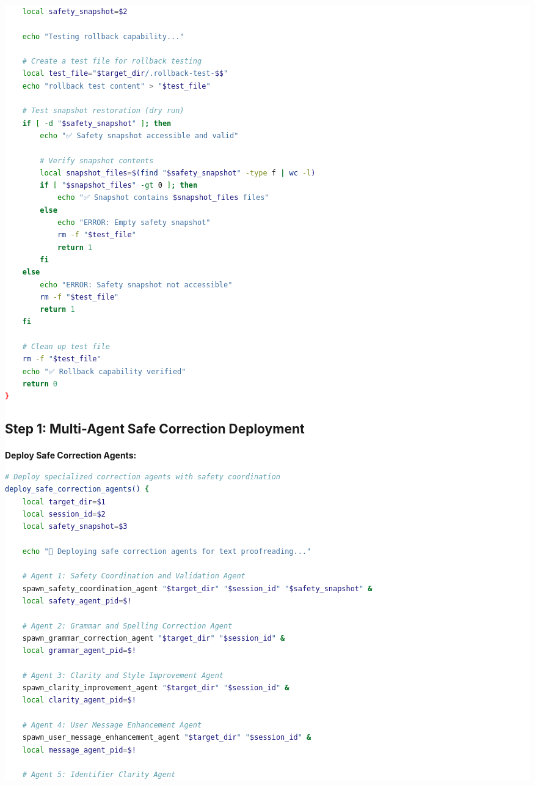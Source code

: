```bash
    local safety_snapshot=$2
    
    echo "Testing rollback capability..."
    
    # Create a test file for rollback testing
    local test_file="$target_dir/.rollback-test-$$"
    echo "rollback test content" > "$test_file"
    
    # Test snapshot restoration (dry run)
    if [ -d "$safety_snapshot" ]; then
        echo "✅ Safety snapshot accessible and valid"
        
        # Verify snapshot contents
        local snapshot_files=$(find "$safety_snapshot" -type f | wc -l)
        if [ "$snapshot_files" -gt 0 ]; then
            echo "✅ Snapshot contains $snapshot_files files"
        else
            echo "ERROR: Empty safety snapshot"
            rm -f "$test_file"
            return 1
        fi
    else
        echo "ERROR: Safety snapshot not accessible"
        rm -f "$test_file"
        return 1
    fi
    
    # Clean up test file
    rm -f "$test_file"
    echo "✅ Rollback capability verified"
    return 0
}
```

## Step 1: Multi-Agent Safe Correction Deployment

**Deploy Safe Correction Agents:**
```bash
# Deploy specialized correction agents with safety coordination
deploy_safe_correction_agents() {
    local target_dir=$1
    local session_id=$2
    local safety_snapshot=$3
    
    echo "🤖 Deploying safe correction agents for text proofreading..."
    
    # Agent 1: Safety Coordination and Validation Agent
    spawn_safety_coordination_agent "$target_dir" "$session_id" "$safety_snapshot" &
    local safety_agent_pid=$!
    
    # Agent 2: Grammar and Spelling Correction Agent
    spawn_grammar_correction_agent "$target_dir" "$session_id" &
    local grammar_agent_pid=$!
    
    # Agent 3: Clarity and Style Improvement Agent
    spawn_clarity_improvement_agent "$target_dir" "$session_id" &
    local clarity_agent_pid=$!
    
    # Agent 4: User Message Enhancement Agent
    spawn_user_message_enhancement_agent "$target_dir" "$session_id" &
    local message_agent_pid=$!
    
    # Agent 5: Identifier Clarity Agent
```